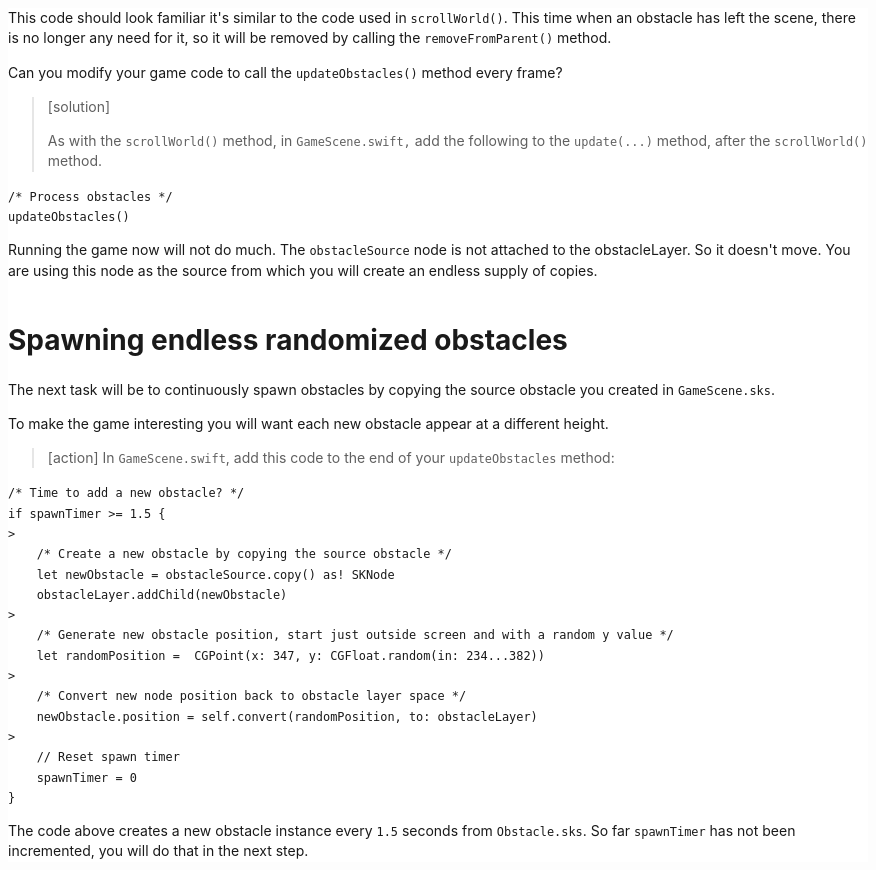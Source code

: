 
This code should look familiar it's similar to the code used in `scrollWorld()`.
This time when an obstacle has left the scene, there is no longer any need for
it, so it will be removed by calling the `removeFromParent()` method.

Can you modify your game code to call the `updateObstacles()` method every
frame?

> [solution]
>
> As with the `scrollWorld()` method, in `GameScene.swift,` add the following to the `update(...)` method, after the `scrollWorld()` method.
>
```
/* Process obstacles */
updateObstacles()
```

Running the game now will not do much. The `obstacleSource` node is not attached
to the obstacleLayer. So it doesn't move. You are using this node as the source
from which you will create an endless supply of copies.

# Spawning endless randomized obstacles

The next task will be to continuously spawn obstacles by copying the source
obstacle you created in `GameScene.sks`.

To make the game interesting you will want each new obstacle appear at a
different height.

> [action]
> In `GameScene.swift`, add this code to the end of your
> `updateObstacles` method:
>
```
/* Time to add a new obstacle? */
if spawnTimer >= 1.5 {
>
    /* Create a new obstacle by copying the source obstacle */
    let newObstacle = obstacleSource.copy() as! SKNode
    obstacleLayer.addChild(newObstacle)
>
    /* Generate new obstacle position, start just outside screen and with a random y value */
    let randomPosition =  CGPoint(x: 347, y: CGFloat.random(in: 234...382))
>
    /* Convert new node position back to obstacle layer space */
    newObstacle.position = self.convert(randomPosition, to: obstacleLayer)
>
    // Reset spawn timer
    spawnTimer = 0
}
```

The code above creates a new obstacle instance every `1.5` seconds from
`Obstacle.sks`. So far `spawnTimer` has not been incremented, you will do that
in the next step.
